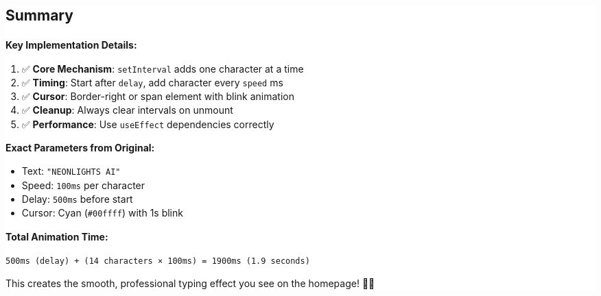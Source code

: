 
## Summary

**Key Implementation Details:**

1. ✅ **Core Mechanism**: `setInterval` adds one character at a time
2. ✅ **Timing**: Start after `delay`, add character every `speed` ms
3. ✅ **Cursor**: Border-right or span element with blink animation
4. ✅ **Cleanup**: Always clear intervals on unmount
5. ✅ **Performance**: Use `useEffect` dependencies correctly

**Exact Parameters from Original:**
- Text: `"NEONLIGHTS AI"`
- Speed: `100ms` per character
- Delay: `500ms` before start
- Cursor: Cyan (`#00ffff`) with 1s blink

**Total Animation Time:**
```
500ms (delay) + (14 characters × 100ms) = 1900ms (1.9 seconds)
```

This creates the smooth, professional typing effect you see on the homepage! 🎯✨
